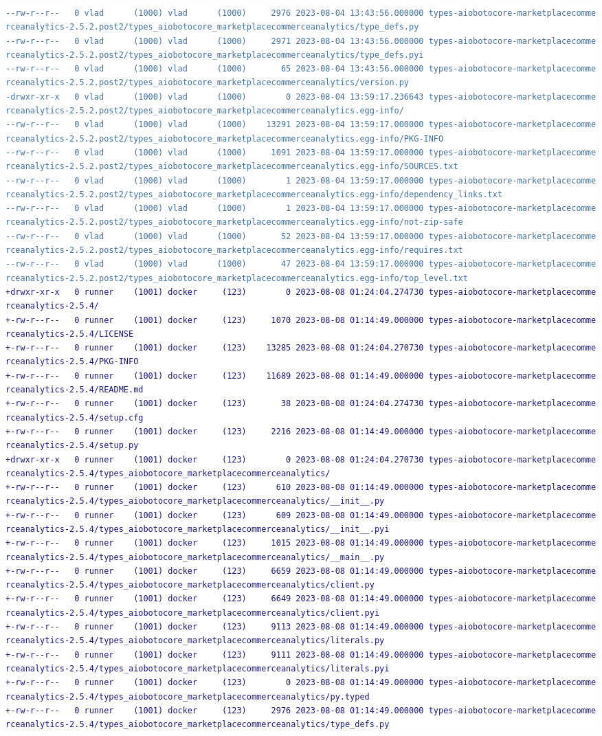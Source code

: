 ```diff
--rw-r--r--   0 vlad      (1000) vlad      (1000)     2976 2023-08-04 13:43:56.000000 types-aiobotocore-marketplacecommerceanalytics-2.5.2.post2/types_aiobotocore_marketplacecommerceanalytics/type_defs.py
--rw-r--r--   0 vlad      (1000) vlad      (1000)     2971 2023-08-04 13:43:56.000000 types-aiobotocore-marketplacecommerceanalytics-2.5.2.post2/types_aiobotocore_marketplacecommerceanalytics/type_defs.pyi
--rw-r--r--   0 vlad      (1000) vlad      (1000)       65 2023-08-04 13:43:56.000000 types-aiobotocore-marketplacecommerceanalytics-2.5.2.post2/types_aiobotocore_marketplacecommerceanalytics/version.py
-drwxr-xr-x   0 vlad      (1000) vlad      (1000)        0 2023-08-04 13:59:17.236643 types-aiobotocore-marketplacecommerceanalytics-2.5.2.post2/types_aiobotocore_marketplacecommerceanalytics.egg-info/
--rw-r--r--   0 vlad      (1000) vlad      (1000)    13291 2023-08-04 13:59:17.000000 types-aiobotocore-marketplacecommerceanalytics-2.5.2.post2/types_aiobotocore_marketplacecommerceanalytics.egg-info/PKG-INFO
--rw-r--r--   0 vlad      (1000) vlad      (1000)     1091 2023-08-04 13:59:17.000000 types-aiobotocore-marketplacecommerceanalytics-2.5.2.post2/types_aiobotocore_marketplacecommerceanalytics.egg-info/SOURCES.txt
--rw-r--r--   0 vlad      (1000) vlad      (1000)        1 2023-08-04 13:59:17.000000 types-aiobotocore-marketplacecommerceanalytics-2.5.2.post2/types_aiobotocore_marketplacecommerceanalytics.egg-info/dependency_links.txt
--rw-r--r--   0 vlad      (1000) vlad      (1000)        1 2023-08-04 13:59:17.000000 types-aiobotocore-marketplacecommerceanalytics-2.5.2.post2/types_aiobotocore_marketplacecommerceanalytics.egg-info/not-zip-safe
--rw-r--r--   0 vlad      (1000) vlad      (1000)       52 2023-08-04 13:59:17.000000 types-aiobotocore-marketplacecommerceanalytics-2.5.2.post2/types_aiobotocore_marketplacecommerceanalytics.egg-info/requires.txt
--rw-r--r--   0 vlad      (1000) vlad      (1000)       47 2023-08-04 13:59:17.000000 types-aiobotocore-marketplacecommerceanalytics-2.5.2.post2/types_aiobotocore_marketplacecommerceanalytics.egg-info/top_level.txt
+drwxr-xr-x   0 runner    (1001) docker     (123)        0 2023-08-08 01:24:04.274730 types-aiobotocore-marketplacecommerceanalytics-2.5.4/
+-rw-r--r--   0 runner    (1001) docker     (123)     1070 2023-08-08 01:14:49.000000 types-aiobotocore-marketplacecommerceanalytics-2.5.4/LICENSE
+-rw-r--r--   0 runner    (1001) docker     (123)    13285 2023-08-08 01:24:04.270730 types-aiobotocore-marketplacecommerceanalytics-2.5.4/PKG-INFO
+-rw-r--r--   0 runner    (1001) docker     (123)    11689 2023-08-08 01:14:49.000000 types-aiobotocore-marketplacecommerceanalytics-2.5.4/README.md
+-rw-r--r--   0 runner    (1001) docker     (123)       38 2023-08-08 01:24:04.274730 types-aiobotocore-marketplacecommerceanalytics-2.5.4/setup.cfg
+-rw-r--r--   0 runner    (1001) docker     (123)     2216 2023-08-08 01:14:49.000000 types-aiobotocore-marketplacecommerceanalytics-2.5.4/setup.py
+drwxr-xr-x   0 runner    (1001) docker     (123)        0 2023-08-08 01:24:04.270730 types-aiobotocore-marketplacecommerceanalytics-2.5.4/types_aiobotocore_marketplacecommerceanalytics/
+-rw-r--r--   0 runner    (1001) docker     (123)      610 2023-08-08 01:14:49.000000 types-aiobotocore-marketplacecommerceanalytics-2.5.4/types_aiobotocore_marketplacecommerceanalytics/__init__.py
+-rw-r--r--   0 runner    (1001) docker     (123)      609 2023-08-08 01:14:49.000000 types-aiobotocore-marketplacecommerceanalytics-2.5.4/types_aiobotocore_marketplacecommerceanalytics/__init__.pyi
+-rw-r--r--   0 runner    (1001) docker     (123)     1015 2023-08-08 01:14:49.000000 types-aiobotocore-marketplacecommerceanalytics-2.5.4/types_aiobotocore_marketplacecommerceanalytics/__main__.py
+-rw-r--r--   0 runner    (1001) docker     (123)     6659 2023-08-08 01:14:49.000000 types-aiobotocore-marketplacecommerceanalytics-2.5.4/types_aiobotocore_marketplacecommerceanalytics/client.py
+-rw-r--r--   0 runner    (1001) docker     (123)     6649 2023-08-08 01:14:49.000000 types-aiobotocore-marketplacecommerceanalytics-2.5.4/types_aiobotocore_marketplacecommerceanalytics/client.pyi
+-rw-r--r--   0 runner    (1001) docker     (123)     9113 2023-08-08 01:14:49.000000 types-aiobotocore-marketplacecommerceanalytics-2.5.4/types_aiobotocore_marketplacecommerceanalytics/literals.py
+-rw-r--r--   0 runner    (1001) docker     (123)     9111 2023-08-08 01:14:49.000000 types-aiobotocore-marketplacecommerceanalytics-2.5.4/types_aiobotocore_marketplacecommerceanalytics/literals.pyi
+-rw-r--r--   0 runner    (1001) docker     (123)        0 2023-08-08 01:14:49.000000 types-aiobotocore-marketplacecommerceanalytics-2.5.4/types_aiobotocore_marketplacecommerceanalytics/py.typed
+-rw-r--r--   0 runner    (1001) docker     (123)     2976 2023-08-08 01:14:49.000000 types-aiobotocore-marketplacecommerceanalytics-2.5.4/types_aiobotocore_marketplacecommerceanalytics/type_defs.py
```
